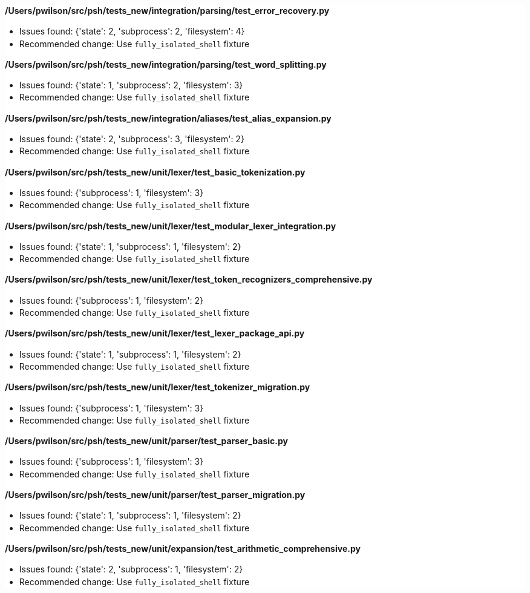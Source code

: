 
**/Users/pwilson/src/psh/tests_new/integration/parsing/test_error_recovery.py**

- Issues found: {'state': 2, 'subprocess': 2, 'filesystem': 4}
- Recommended change: Use `fully_isolated_shell` fixture


**/Users/pwilson/src/psh/tests_new/integration/parsing/test_word_splitting.py**

- Issues found: {'state': 1, 'subprocess': 2, 'filesystem': 3}
- Recommended change: Use `fully_isolated_shell` fixture


**/Users/pwilson/src/psh/tests_new/integration/aliases/test_alias_expansion.py**

- Issues found: {'state': 2, 'subprocess': 3, 'filesystem': 2}
- Recommended change: Use `fully_isolated_shell` fixture


**/Users/pwilson/src/psh/tests_new/unit/lexer/test_basic_tokenization.py**

- Issues found: {'subprocess': 1, 'filesystem': 3}
- Recommended change: Use `fully_isolated_shell` fixture


**/Users/pwilson/src/psh/tests_new/unit/lexer/test_modular_lexer_integration.py**

- Issues found: {'state': 1, 'subprocess': 1, 'filesystem': 2}
- Recommended change: Use `fully_isolated_shell` fixture


**/Users/pwilson/src/psh/tests_new/unit/lexer/test_token_recognizers_comprehensive.py**

- Issues found: {'subprocess': 1, 'filesystem': 2}
- Recommended change: Use `fully_isolated_shell` fixture


**/Users/pwilson/src/psh/tests_new/unit/lexer/test_lexer_package_api.py**

- Issues found: {'state': 1, 'subprocess': 1, 'filesystem': 2}
- Recommended change: Use `fully_isolated_shell` fixture


**/Users/pwilson/src/psh/tests_new/unit/lexer/test_tokenizer_migration.py**

- Issues found: {'subprocess': 1, 'filesystem': 3}
- Recommended change: Use `fully_isolated_shell` fixture


**/Users/pwilson/src/psh/tests_new/unit/parser/test_parser_basic.py**

- Issues found: {'subprocess': 1, 'filesystem': 3}
- Recommended change: Use `fully_isolated_shell` fixture


**/Users/pwilson/src/psh/tests_new/unit/parser/test_parser_migration.py**

- Issues found: {'state': 1, 'subprocess': 1, 'filesystem': 2}
- Recommended change: Use `fully_isolated_shell` fixture


**/Users/pwilson/src/psh/tests_new/unit/expansion/test_arithmetic_comprehensive.py**

- Issues found: {'state': 2, 'subprocess': 1, 'filesystem': 2}
- Recommended change: Use `fully_isolated_shell` fixture
